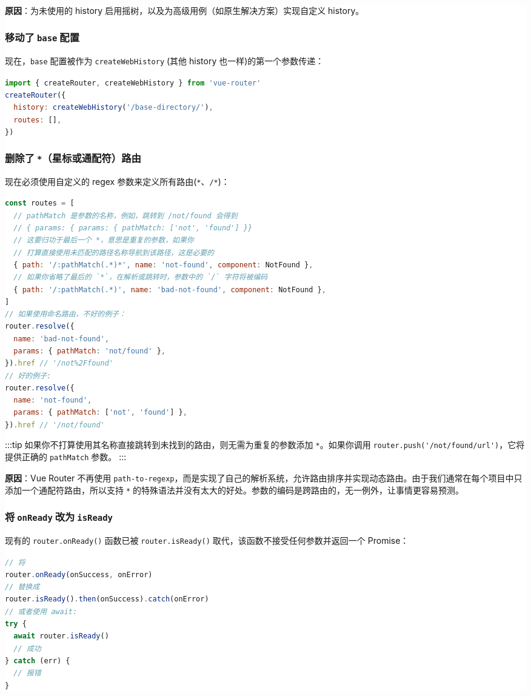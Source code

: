 **原因**：为未使用的 history 启用摇树，以及为高级用例（如原生解决方案）实现自定义 history。

### 移动了 `base` 配置

现在，`base` 配置被作为 `createWebHistory` (其他 history 也一样)的第一个参数传递：

```js
import { createRouter, createWebHistory } from 'vue-router'
createRouter({
  history: createWebHistory('/base-directory/'),
  routes: [],
})
```

### 删除了 `*`（星标或通配符）路由

现在必须使用自定义的 regex 参数来定义所有路由(`*`、`/*`)：

```js
const routes = [
  // pathMatch 是参数的名称，例如，跳转到 /not/found 会得到
  // { params: { params: { pathMatch: ['not', 'found'] }}
  // 这要归功于最后一个 *，意思是重复的参数，如果你
  // 打算直接使用未匹配的路径名称导航到该路径，这是必要的
  { path: '/:pathMatch(.*)*', name: 'not-found', component: NotFound },
  // 如果你省略了最后的 `*`，在解析或跳转时，参数中的 `/` 字符将被编码
  { path: '/:pathMatch(.*)', name: 'bad-not-found', component: NotFound },
]
// 如果使用命名路由，不好的例子：
router.resolve({
  name: 'bad-not-found',
  params: { pathMatch: 'not/found' },
}).href // '/not%2Ffound'
// 好的例子:
router.resolve({
  name: 'not-found',
  params: { pathMatch: ['not', 'found'] },
}).href // '/not/found'
```

:::tip
如果你不打算使用其名称直接跳转到未找到的路由，则无需为重复的参数添加 `*`。如果你调用 `router.push('/not/found/url')`，它将提供正确的 `pathMatch` 参数。
:::

**原因**：Vue Router 不再使用 `path-to-regexp`，而是实现了自己的解析系统，允许路由排序并实现动态路由。由于我们通常在每个项目中只添加一个通配符路由，所以支持 `*` 的特殊语法并没有太大的好处。参数的编码是跨路由的，无一例外，让事情更容易预测。

### 将 `onReady` 改为 `isReady`

现有的 `router.onReady()` 函数已被 `router.isReady()` 取代，该函数不接受任何参数并返回一个 Promise：

```js
// 将
router.onReady(onSuccess, onError)
// 替换成
router.isReady().then(onSuccess).catch(onError)
// 或者使用 await:
try {
  await router.isReady()
  // 成功
} catch (err) {
  // 报错
}
```
